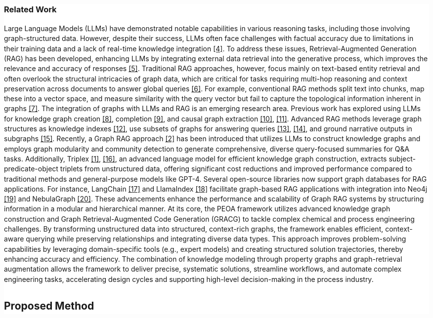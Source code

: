 ### Related Work

Large Language Models (LLMs) have demonstrated notable capabilities in various reasoning tasks, including those involving graph-structured data. However, despite their success, LLMs often face challenges with factual accuracy due to limitations in their training data and a lack of real-time knowledge integration [[4]](#ref-4). To address these issues, Retrieval-Augmented Generation (RAG) has been developed, enhancing LLMs by integrating external data retrieval into the generative process, which improves the relevance and accuracy of responses [[5]](#ref-5). Traditional RAG approaches, however, focus mainly on text-based entity retrieval and often overlook the structural intricacies of graph data, which are critical for tasks requiring multi-hop reasoning and context preservation across documents to answer global queries [[6]](#ref-6). For example, conventional RAG methods split text into chunks, map these into a vector space, and measure similarity with the query vector but fail to capture the topological information inherent in graphs [[7]](#ref-7). The integration of graphs with LLMs and RAG is an emerging research area. Previous work has explored using LLMs for knowledge graph creation [[8]](#ref-8), completion [[9]](#ref-9), and causal graph extraction [[10]](#ref-10), [[11]](#ref-11). Advanced RAG methods leverage graph structures as knowledge indexes [[12]](#ref-12), use subsets of graphs for answering queries [[13]](#ref-13), [[14]](#ref-14), and ground narrative outputs in subgraphs [[15]](#ref-15). Recently, a Graph RAG approach [[2]](#ref-2) has been introduced that utilizes LLMs to construct knowledge graphs and employs graph modularity and community detection to generate comprehensive, diverse query-focused summaries for Q&A tasks. Additionally, Triplex [[1]](#ref-1), [[16]](#ref-16), an advanced language model for efficient knowledge graph construction, extracts subject-predicate-object triplets from unstructured data, offering significant cost reductions and improved performance compared to traditional methods and general-purpose models like GPT-4. Several open-source libraries now support graph databases for RAG applications. For instance, LangChain [[17]](#ref-17) and LlamaIndex [[18]](#ref-18) facilitate graph-based RAG applications with integration into Neo4j [[19]](#ref-19) and NebulaGraph [[20]](#ref-20). These advancements enhance the performance and scalability of Graph RAG systems by structuring information in a modular and hierarchical manner. At its core, the PEOA framework utilizes advanced knowledge graph construction and Graph Retrieval-Augmented Code Generation (GRACG) to tackle complex chemical and process engineering challenges. By transforming unstructured data into structured, context-rich graphs, the framework enables efficient, context-aware querying while preserving relationships and integrating diverse data types. This approach improves problem-solving capabilities by leveraging domain-specific tools (e.g., expert models) and creating structured solution trajectories, thereby enhancing accuracy and efficiency. The combination of knowledge modeling through property graphs and graph-retrieval augmentation allows the framework to deliver precise, systematic solutions, streamline workflows, and automate complex engineering tasks, accelerating design cycles and supporting high-level decision-making in the process industry.

## Proposed Method
